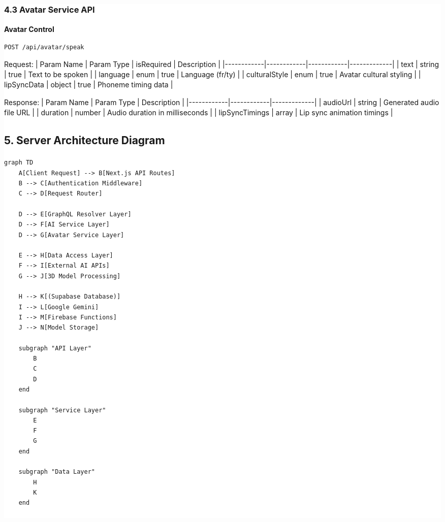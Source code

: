 ### 4.3 Avatar Service API

**Avatar Control**
```
POST /api/avatar/speak
```

Request:
| Param Name | Param Type | isRequired | Description |
|------------|------------|------------|-------------|
| text | string | true | Text to be spoken |
| language | enum | true | Language (fr/ty) |
| culturalStyle | enum | true | Avatar cultural styling |
| lipSyncData | object | true | Phoneme timing data |

Response:
| Param Name | Param Type | Description |
|------------|------------|-------------|
| audioUrl | string | Generated audio file URL |
| duration | number | Audio duration in milliseconds |
| lipSyncTimings | array | Lip sync animation timings |

## 5. Server Architecture Diagram

```mermaid
graph TD
    A[Client Request] --> B[Next.js API Routes]
    B --> C[Authentication Middleware]
    C --> D[Request Router]
    
    D --> E[GraphQL Resolver Layer]
    D --> F[AI Service Layer]
    D --> G[Avatar Service Layer]
    
    E --> H[Data Access Layer]
    F --> I[External AI APIs]
    G --> J[3D Model Processing]
    
    H --> K[(Supabase Database)]
    I --> L[Google Gemini]
    I --> M[Firebase Functions]
    J --> N[Model Storage]
    
    subgraph "API Layer"
        B
        C
        D
    end
    
    subgraph "Service Layer"
        E
        F
        G
    end
    
    subgraph "Data Layer"
        H
        K
    end
    
```